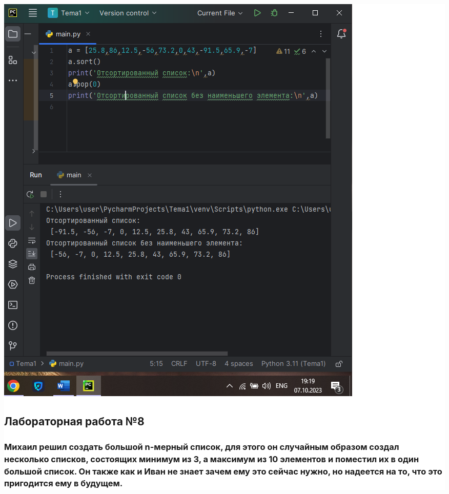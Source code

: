 ![Меню](https://github.com/Nastya230404/Nastya/blob/%D0%A2%D0%B5%D0%BC%D0%B05/pic/lab7.png)

## Лабораторная работа №8
### Михаил решил создать большой n-мерный список, для этого он случайным образом создал несколько списков, состоящих минимум из 3, а максимум из 10 элементов и поместил их в один большой список. Он также как и Иван не знает зачем ему это сейчас нужно, но надеется на то, что это пригодится ему в будущем.